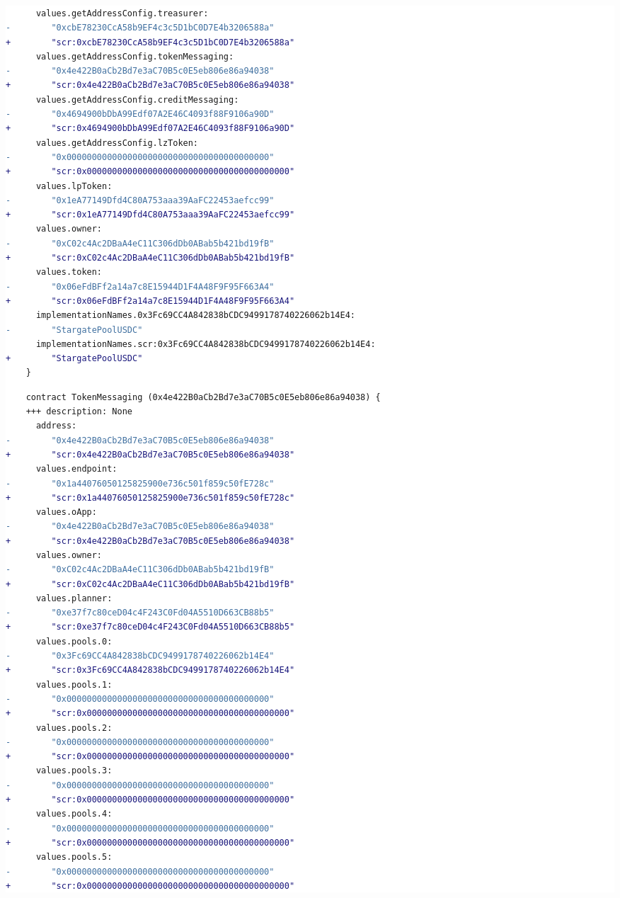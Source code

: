 ```diff
      values.getAddressConfig.treasurer:
-        "0xcbE78230CcA58b9EF4c3c5D1bC0D7E4b3206588a"
+        "scr:0xcbE78230CcA58b9EF4c3c5D1bC0D7E4b3206588a"
      values.getAddressConfig.tokenMessaging:
-        "0x4e422B0aCb2Bd7e3aC70B5c0E5eb806e86a94038"
+        "scr:0x4e422B0aCb2Bd7e3aC70B5c0E5eb806e86a94038"
      values.getAddressConfig.creditMessaging:
-        "0x4694900bDbA99Edf07A2E46C4093f88F9106a90D"
+        "scr:0x4694900bDbA99Edf07A2E46C4093f88F9106a90D"
      values.getAddressConfig.lzToken:
-        "0x0000000000000000000000000000000000000000"
+        "scr:0x0000000000000000000000000000000000000000"
      values.lpToken:
-        "0x1eA77149Dfd4C80A753aaa39AaFC22453aefcc99"
+        "scr:0x1eA77149Dfd4C80A753aaa39AaFC22453aefcc99"
      values.owner:
-        "0xC02c4Ac2DBaA4eC11C306dDb0ABab5b421bd19fB"
+        "scr:0xC02c4Ac2DBaA4eC11C306dDb0ABab5b421bd19fB"
      values.token:
-        "0x06eFdBFf2a14a7c8E15944D1F4A48F9F95F663A4"
+        "scr:0x06eFdBFf2a14a7c8E15944D1F4A48F9F95F663A4"
      implementationNames.0x3Fc69CC4A842838bCDC9499178740226062b14E4:
-        "StargatePoolUSDC"
      implementationNames.scr:0x3Fc69CC4A842838bCDC9499178740226062b14E4:
+        "StargatePoolUSDC"
    }
```

```diff
    contract TokenMessaging (0x4e422B0aCb2Bd7e3aC70B5c0E5eb806e86a94038) {
    +++ description: None
      address:
-        "0x4e422B0aCb2Bd7e3aC70B5c0E5eb806e86a94038"
+        "scr:0x4e422B0aCb2Bd7e3aC70B5c0E5eb806e86a94038"
      values.endpoint:
-        "0x1a44076050125825900e736c501f859c50fE728c"
+        "scr:0x1a44076050125825900e736c501f859c50fE728c"
      values.oApp:
-        "0x4e422B0aCb2Bd7e3aC70B5c0E5eb806e86a94038"
+        "scr:0x4e422B0aCb2Bd7e3aC70B5c0E5eb806e86a94038"
      values.owner:
-        "0xC02c4Ac2DBaA4eC11C306dDb0ABab5b421bd19fB"
+        "scr:0xC02c4Ac2DBaA4eC11C306dDb0ABab5b421bd19fB"
      values.planner:
-        "0xe37f7c80ceD04c4F243C0Fd04A5510D663CB88b5"
+        "scr:0xe37f7c80ceD04c4F243C0Fd04A5510D663CB88b5"
      values.pools.0:
-        "0x3Fc69CC4A842838bCDC9499178740226062b14E4"
+        "scr:0x3Fc69CC4A842838bCDC9499178740226062b14E4"
      values.pools.1:
-        "0x0000000000000000000000000000000000000000"
+        "scr:0x0000000000000000000000000000000000000000"
      values.pools.2:
-        "0x0000000000000000000000000000000000000000"
+        "scr:0x0000000000000000000000000000000000000000"
      values.pools.3:
-        "0x0000000000000000000000000000000000000000"
+        "scr:0x0000000000000000000000000000000000000000"
      values.pools.4:
-        "0x0000000000000000000000000000000000000000"
+        "scr:0x0000000000000000000000000000000000000000"
      values.pools.5:
-        "0x0000000000000000000000000000000000000000"
+        "scr:0x0000000000000000000000000000000000000000"
```